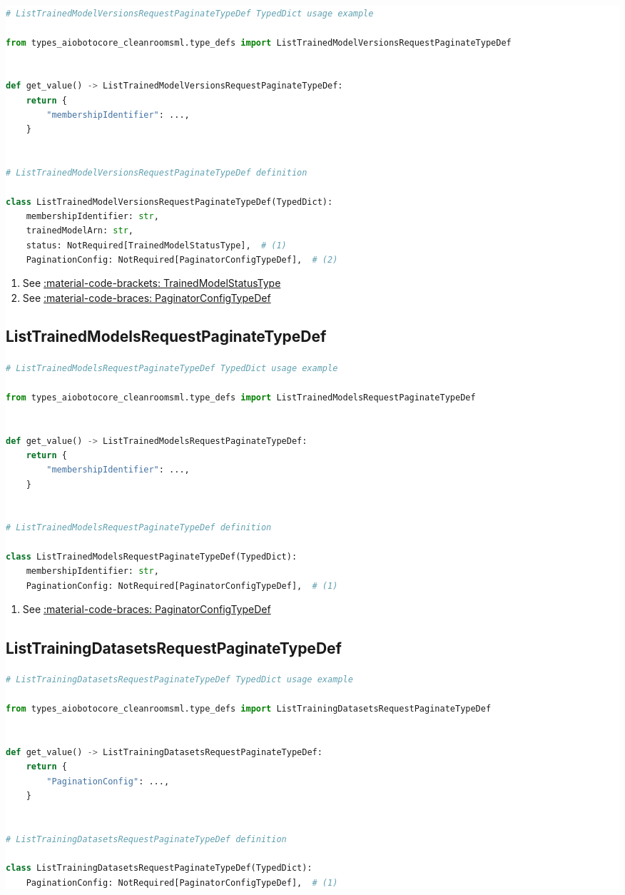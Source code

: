 ```python
# ListTrainedModelVersionsRequestPaginateTypeDef TypedDict usage example

from types_aiobotocore_cleanroomsml.type_defs import ListTrainedModelVersionsRequestPaginateTypeDef


def get_value() -> ListTrainedModelVersionsRequestPaginateTypeDef:
    return {
        "membershipIdentifier": ...,
    }


# ListTrainedModelVersionsRequestPaginateTypeDef definition

class ListTrainedModelVersionsRequestPaginateTypeDef(TypedDict):
    membershipIdentifier: str,
    trainedModelArn: str,
    status: NotRequired[TrainedModelStatusType],  # (1)
    PaginationConfig: NotRequired[PaginatorConfigTypeDef],  # (2)
```

1. See [:material-code-brackets: TrainedModelStatusType](./literals.md#trainedmodelstatustype)
2. See [:material-code-braces: PaginatorConfigTypeDef](./type_defs.md#paginatorconfigtypedef)

## ListTrainedModelsRequestPaginateTypeDef

```python
# ListTrainedModelsRequestPaginateTypeDef TypedDict usage example

from types_aiobotocore_cleanroomsml.type_defs import ListTrainedModelsRequestPaginateTypeDef


def get_value() -> ListTrainedModelsRequestPaginateTypeDef:
    return {
        "membershipIdentifier": ...,
    }


# ListTrainedModelsRequestPaginateTypeDef definition

class ListTrainedModelsRequestPaginateTypeDef(TypedDict):
    membershipIdentifier: str,
    PaginationConfig: NotRequired[PaginatorConfigTypeDef],  # (1)
```

1. See [:material-code-braces: PaginatorConfigTypeDef](./type_defs.md#paginatorconfigtypedef)

## ListTrainingDatasetsRequestPaginateTypeDef

```python
# ListTrainingDatasetsRequestPaginateTypeDef TypedDict usage example

from types_aiobotocore_cleanroomsml.type_defs import ListTrainingDatasetsRequestPaginateTypeDef


def get_value() -> ListTrainingDatasetsRequestPaginateTypeDef:
    return {
        "PaginationConfig": ...,
    }


# ListTrainingDatasetsRequestPaginateTypeDef definition

class ListTrainingDatasetsRequestPaginateTypeDef(TypedDict):
    PaginationConfig: NotRequired[PaginatorConfigTypeDef],  # (1)
```